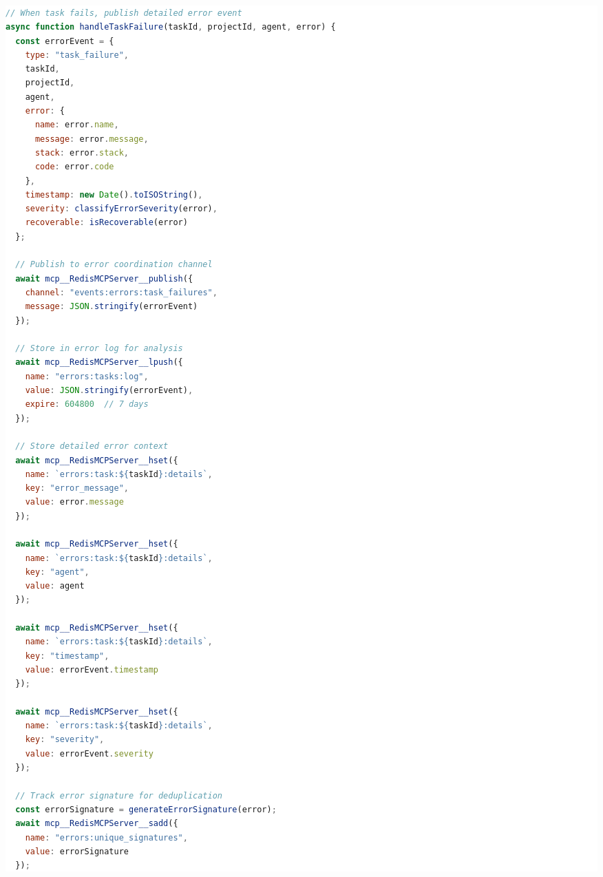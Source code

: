 ```javascript
// When task fails, publish detailed error event
async function handleTaskFailure(taskId, projectId, agent, error) {
  const errorEvent = {
    type: "task_failure",
    taskId,
    projectId,
    agent,
    error: {
      name: error.name,
      message: error.message,
      stack: error.stack,
      code: error.code
    },
    timestamp: new Date().toISOString(),
    severity: classifyErrorSeverity(error),
    recoverable: isRecoverable(error)
  };

  // Publish to error coordination channel
  await mcp__RedisMCPServer__publish({
    channel: "events:errors:task_failures",
    message: JSON.stringify(errorEvent)
  });

  // Store in error log for analysis
  await mcp__RedisMCPServer__lpush({
    name: "errors:tasks:log",
    value: JSON.stringify(errorEvent),
    expire: 604800  // 7 days
  });

  // Store detailed error context
  await mcp__RedisMCPServer__hset({
    name: `errors:task:${taskId}:details`,
    key: "error_message",
    value: error.message
  });

  await mcp__RedisMCPServer__hset({
    name: `errors:task:${taskId}:details`,
    key: "agent",
    value: agent
  });

  await mcp__RedisMCPServer__hset({
    name: `errors:task:${taskId}:details`,
    key: "timestamp",
    value: errorEvent.timestamp
  });

  await mcp__RedisMCPServer__hset({
    name: `errors:task:${taskId}:details`,
    key: "severity",
    value: errorEvent.severity
  });

  // Track error signature for deduplication
  const errorSignature = generateErrorSignature(error);
  await mcp__RedisMCPServer__sadd({
    name: "errors:unique_signatures",
    value: errorSignature
  });

```